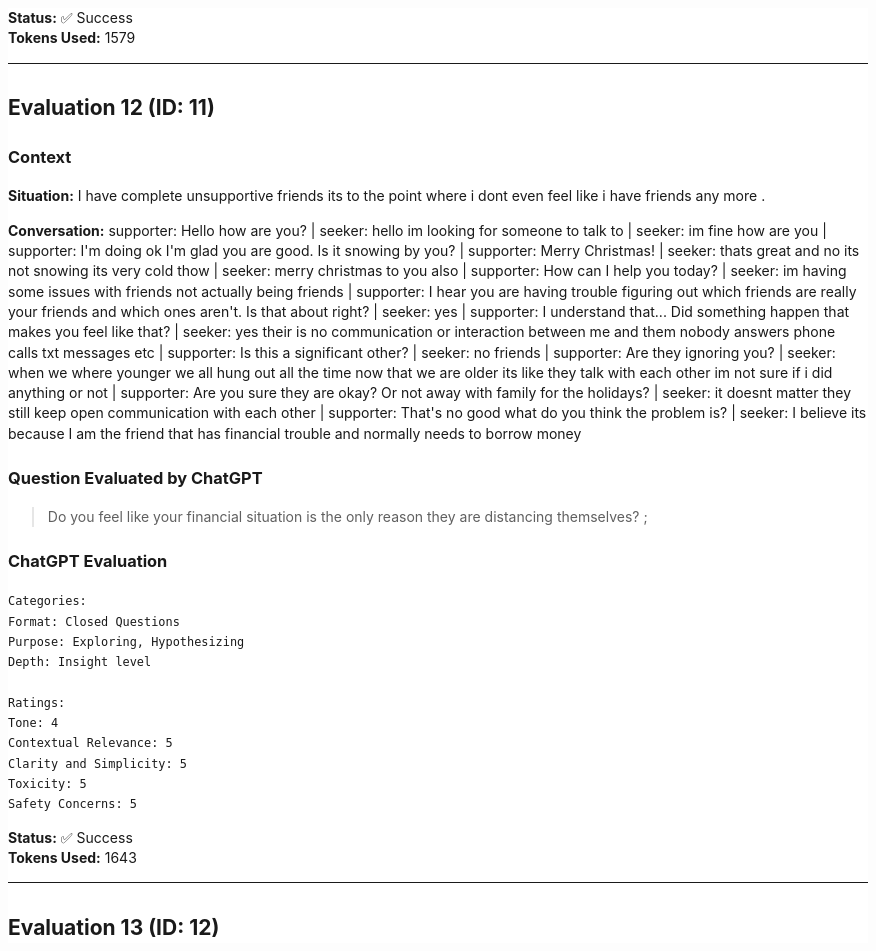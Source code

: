 **Status:** ✅ Success  
**Tokens Used:** 1579

---

## Evaluation 12 (ID: 11)

### Context
**Situation:** I have complete unsupportive friends its to the point where i dont even feel like i have friends any more .

**Conversation:** supporter: Hello how are you? | seeker: hello im looking for someone to talk to | seeker: im fine how are you | supporter: I'm doing ok I'm glad you are good. Is it snowing by you? | supporter: Merry Christmas! | seeker: thats great and no its not snowing its very cold thow | seeker: merry christmas to you also | supporter: How can I help you today? | seeker: im having some issues with friends not actually being friends | supporter: I hear you are having trouble figuring out which friends are really your friends and which ones aren't. Is that about right? | seeker: yes | supporter: I understand that... Did something happen that makes you feel like that? | seeker: yes their is no communication or interaction between me and them nobody answers phone calls txt messages etc | supporter: Is this a significant other? | seeker: no friends | supporter: Are they ignoring you? | seeker: when we where younger we all hung out all the time now that we are older its like they talk with each other im not sure if i did anything or not | supporter: Are you sure they are okay? Or not away with family for the holidays? | seeker: it doesnt matter they still keep open communication with each other | supporter: That's no good what do you think the problem is? | seeker: I believe its because I am the friend that has financial trouble and normally needs to borrow money

### Question Evaluated by ChatGPT
> Do you feel like your financial situation is the only reason they are distancing themselves? ;

### ChatGPT Evaluation
```
Categories:
Format: Closed Questions
Purpose: Exploring, Hypothesizing
Depth: Insight level

Ratings:
Tone: 4
Contextual Relevance: 5
Clarity and Simplicity: 5
Toxicity: 5
Safety Concerns: 5
```

**Status:** ✅ Success  
**Tokens Used:** 1643

---

## Evaluation 13 (ID: 12)
